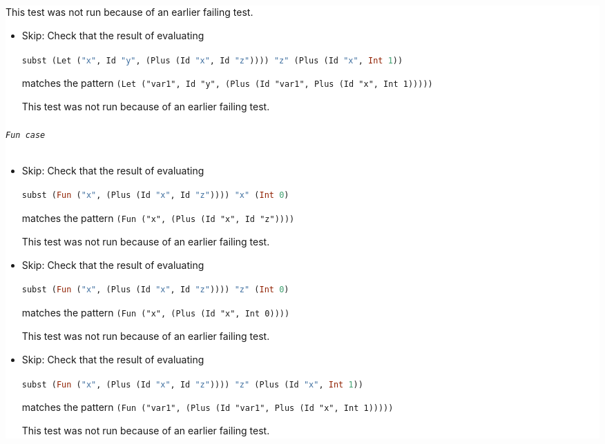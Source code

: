   This test was not run because of an earlier failing test.

+ Skip: Check that the result of evaluating
    ```ocaml
    subst (Let ("x", Id "y", (Plus (Id "x", Id "z")))) "z" (Plus (Id "x", Int 1))
    ```
    matches the pattern `(Let ("var1", Id "y", (Plus (Id "var1", Plus (Id "x", Int 1)))))`

  This test was not run because of an earlier failing test.

###### `Fun case`

+ Skip: Check that the result of evaluating
    ```ocaml
    subst (Fun ("x", (Plus (Id "x", Id "z")))) "x" (Int 0)
    ```
    matches the pattern `(Fun ("x", (Plus (Id "x", Id "z"))))`

  This test was not run because of an earlier failing test.

+ Skip: Check that the result of evaluating
    ```ocaml
    subst (Fun ("x", (Plus (Id "x", Id "z")))) "z" (Int 0)
    ```
    matches the pattern `(Fun ("x", (Plus (Id "x", Int 0))))`

  This test was not run because of an earlier failing test.

+ Skip: Check that the result of evaluating
    ```ocaml
    subst (Fun ("x", (Plus (Id "x", Id "z")))) "z" (Plus (Id "x", Int 1))
    ```
    matches the pattern `(Fun ("var1", (Plus (Id "var1", Plus (Id "x", Int 1)))))`

  This test was not run because of an earlier failing test.

